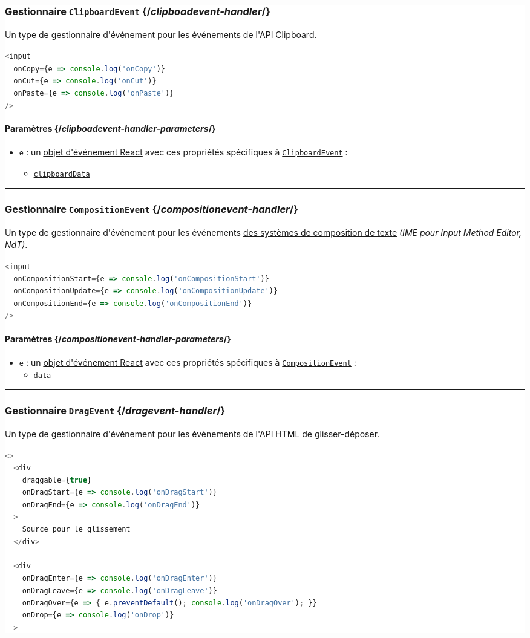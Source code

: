 
### Gestionnaire `ClipboardEvent` {/*clipboadevent-handler*/}

Un type de gestionnaire d'événement pour les événements de l'[API Clipboard](https://developer.mozilla.org/fr/docs/Web/API/Clipboard_API).

```js
<input
  onCopy={e => console.log('onCopy')}
  onCut={e => console.log('onCut')}
  onPaste={e => console.log('onPaste')}
/>
```

#### Paramètres {/*clipboadevent-handler-parameters*/}

* `e` : un [objet d'événement React](#react-event-object) avec ces propriétés spécifiques à [`ClipboardEvent`](https://developer.mozilla.org/docs/Web/API/ClipboardEvent) :

  * [`clipboardData`](https://developer.mozilla.org/docs/Web/API/ClipboardEvent/clipboardData)

---

### Gestionnaire `CompositionEvent` {/*compositionevent-handler*/}

Un type de gestionnaire d'événement pour les événements [des systèmes de composition de texte](https://developer.mozilla.org/fr/docs/Glossary/Input_method_editor) *(IME pour Input Method Editor, NdT)*.

```js
<input
  onCompositionStart={e => console.log('onCompositionStart')}
  onCompositionUpdate={e => console.log('onCompositionUpdate')}
  onCompositionEnd={e => console.log('onCompositionEnd')}
/>
```

#### Paramètres {/*compositionevent-handler-parameters*/}

* `e` : un [objet d'événement React](#react-event-object) avec ces propriétés spécifiques à [`CompositionEvent`](https://developer.mozilla.org/fr/docs/Web/API/CompositionEvent) :
  * [`data`](https://developer.mozilla.org/docs/Web/API/CompositionEvent/data)

---

### Gestionnaire `DragEvent` {/*dragevent-handler*/}

Un type de gestionnaire d'événement pour les événements de [l'API HTML de glisser-déposer](https://developer.mozilla.org/fr/docs/Web/API/HTML_Drag_and_Drop_API).

```js
<>
  <div
    draggable={true}
    onDragStart={e => console.log('onDragStart')}
    onDragEnd={e => console.log('onDragEnd')}
  >
    Source pour le glissement
  </div>

  <div
    onDragEnter={e => console.log('onDragEnter')}
    onDragLeave={e => console.log('onDragLeave')}
    onDragOver={e => { e.preventDefault(); console.log('onDragOver'); }}
    onDrop={e => console.log('onDrop')}
  >
```